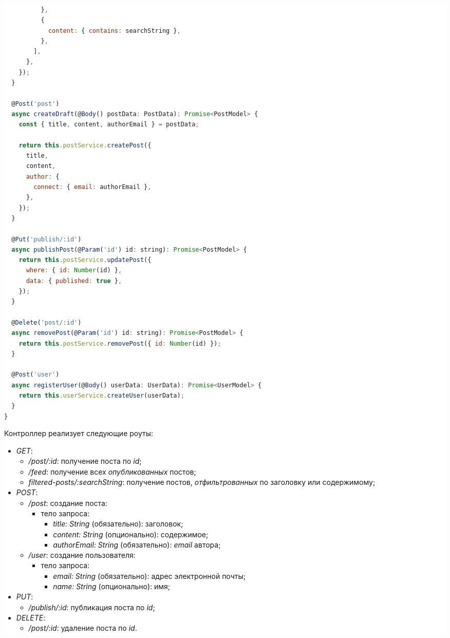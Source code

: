 ```javascript
          },
          {
            content: { contains: searchString },
          },
        ],
      },
    });
  }

  @Post('post')
  async createDraft(@Body() postData: PostData): Promise<PostModel> {
    const { title, content, authorEmail } = postData;

    return this.postService.createPost({
      title,
      content,
      author: {
        connect: { email: authorEmail },
      },
    });
  }

  @Put('publish/:id')
  async publishPost(@Param('id') id: string): Promise<PostModel> {
    return this.postService.updatePost({
      where: { id: Number(id) },
      data: { published: true },
    });
  }

  @Delete('post/:id')
  async removePost(@Param('id') id: string): Promise<PostModel> {
    return this.postService.removePost({ id: Number(id) });
  }

  @Post('user')
  async registerUser(@Body() userData: UserData): Promise<UserModel> {
    return this.userService.createUser(userData);
  }
}
```

Контроллер реализует следующие роуты:

- _GET_:
  - _/post/:id_: получение поста по _id_;
  - _/feed_: получение всех _опубликованных_ постов;
  - _filtered-posts/:searchString_: получение постов, _отфильтрованных_ по заголовку или содержимому;
- _POST_:
  - _/post_: создание поста:
    - тело запроса:
      - _title: String_ (обязательно): заголовок;
      - _content: String_ (опционально): содержимое;
      - _authorEmail: String_ (обязательно): _email_ автора;
  - _/user_: создание пользователя:
    - тело запроса:
      - _email: String_ (обязательно): адрес электронной почты;
      - _name: String_ (опционально): имя;
- _PUT_:
  - _/publish/:id_: публикация поста по _id_;
- _DELETE_:
  - _/post/:id_: удаление поста по _id_.
